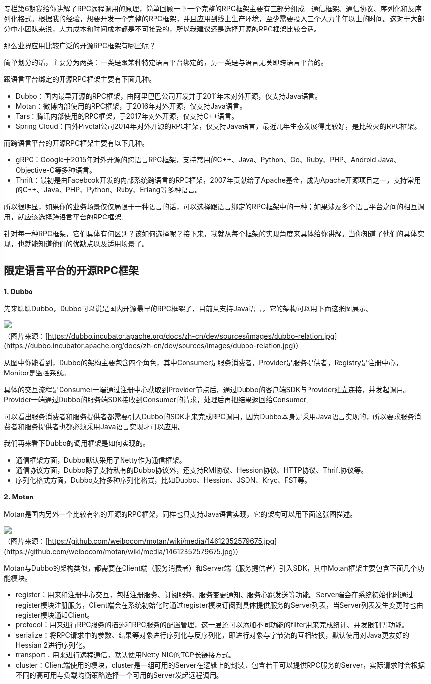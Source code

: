 [专栏第6期](http://time.geekbang.org/column/article/15092)我给你讲解了RPC远程调用的原理，简单回顾一下一个完整的RPC框架主要有三部分组成：通信框架、通信协议、序列化和反序列化格式。根据我的经验，想要开发一个完整的RPC框架，并且应用到线上生产环境，至少需要投入三个人力半年以上的时间。这对于大部分中小团队来说，人力成本和时间成本都是不可接受的，所以我建议还是选择开源的RPC框架比较合适。

那么业界应用比较广泛的开源RPC框架有哪些呢？

简单划分的话，主要分为两类：一类是跟某种特定语言平台绑定的，另一类是与语言无关即跨语言平台的。

跟语言平台绑定的开源RPC框架主要有下面几种。

- Dubbo：国内最早开源的RPC框架，由阿里巴巴公司开发并于2011年末对外开源，仅支持Java语言。
- Motan：微博内部使用的RPC框架，于2016年对外开源，仅支持Java语言。
- Tars：腾讯内部使用的RPC框架，于2017年对外开源，仅支持C++语言。
- Spring Cloud：国外Pivotal公司2014年对外开源的RPC框架，仅支持Java语言，最近几年生态发展得比较好，是比较火的RPC框架。

而跨语言平台的开源RPC框架主要有以下几种。

- gRPC：Google于2015年对外开源的跨语言RPC框架，支持常用的C++、Java、Python、Go、Ruby、PHP、Android Java、Objective-C等多种语言。
- Thrift：最初是由Facebook开发的内部系统跨语言的RPC框架，2007年贡献给了Apache基金，成为Apache开源项目之一，支持常用的C++、Java、PHP、Python、Ruby、Erlang等多种语言。

所以很明显，如果你的业务场景仅仅局限于一种语言的话，可以选择跟语言绑定的RPC框架中的一种；如果涉及多个语言平台之间的相互调用，就应该选择跨语言平台的RPC框架。

针对每一种RPC框架，它们具体有何区别？该如何选择呢？接下来，我就从每个框架的实现角度来具体给你讲解。当你知道了他们的具体实现，也就能知道他们的优缺点以及适用场景了。

## 限定语言平台的开源RPC框架

**1. Dubbo**

先来聊聊Dubbo，Dubbo可以说是国内开源最早的RPC框架了，目前只支持Java语言，它的架构可以用下面这张图展示。

![](https://static001.geekbang.org/resource/image/71/f3/7114e779d5e8a20ad9986b8ebc52f2f3.jpg?wh=500%2A330)  
（图片来源：[https://dubbo.incubator.apache.org/docs/zh-cn/dev/sources/images/dubbo-relation.jpg](https://dubbo.incubator.apache.org/docs/zh-cn/dev/sources/images/dubbo-relation.jpg)）

从图中你能看到，Dubbo的架构主要包含四个角色，其中Consumer是服务消费者，Provider是服务提供者，Registry是注册中心，Monitor是监控系统。

具体的交互流程是Consumer一端通过注册中心获取到Provider节点后，通过Dubbo的客户端SDK与Provider建立连接，并发起调用。Provider一端通过Dubbo的服务端SDK接收到Consumer的请求，处理后再把结果返回给Consumer。

可以看出服务消费者和服务提供者都需要引入Dubbo的SDK才来完成RPC调用，因为Dubbo本身是采用Java语言实现的，所以要求服务消费者和服务提供者也都必须采用Java语言实现才可以应用。

我们再来看下Dubbo的调用框架是如何实现的。

- 通信框架方面，Dubbo默认采用了Netty作为通信框架。
- 通信协议方面，Dubbo除了支持私有的Dubbo协议外，还支持RMI协议、Hession协议、HTTP协议、Thrift协议等。
- 序列化格式方面，Dubbo支持多种序列化格式，比如Dubbo、Hession、JSON、Kryo、FST等。

**2. Motan**

Motan是国内另外一个比较有名的开源的RPC框架，同样也只支持Java语言实现，它的架构可以用下面这张图描述。

![](https://static001.geekbang.org/resource/image/08/19/08044dcbdbaaedb30222695be29bc119.jpg?wh=482%2A355)  
（图片来源：[https://github.com/weibocom/motan/wiki/media/14612352579675.jpg](https://github.com/weibocom/motan/wiki/media/14612352579675.jpg)）

Motan与Dubbo的架构类似，都需要在Client端（服务消费者）和Server端（服务提供者）引入SDK，其中Motan框架主要包含下面几个功能模块。

- register：用来和注册中心交互，包括注册服务、订阅服务、服务变更通知、服务心跳发送等功能。Server端会在系统初始化时通过register模块注册服务，Client端会在系统初始化时通过register模块订阅到具体提供服务的Server列表，当Server列表发生变更时也由register模块通知Client。
- protocol：用来进行RPC服务的描述和RPC服务的配置管理，这一层还可以添加不同功能的filter用来完成统计、并发限制等功能。
- serialize：将RPC请求中的参数、结果等对象进行序列化与反序列化，即进行对象与字节流的互相转换，默认使用对Java更友好的Hessian 2进行序列化。
- transport：用来进行远程通信，默认使用Netty NIO的TCP长链接方式。
- cluster：Client端使用的模块，cluster是一组可用的Server在逻辑上的封装，包含若干可以提供RPC服务的Server，实际请求时会根据不同的高可用与负载均衡策略选择一个可用的Server发起远程调用。
